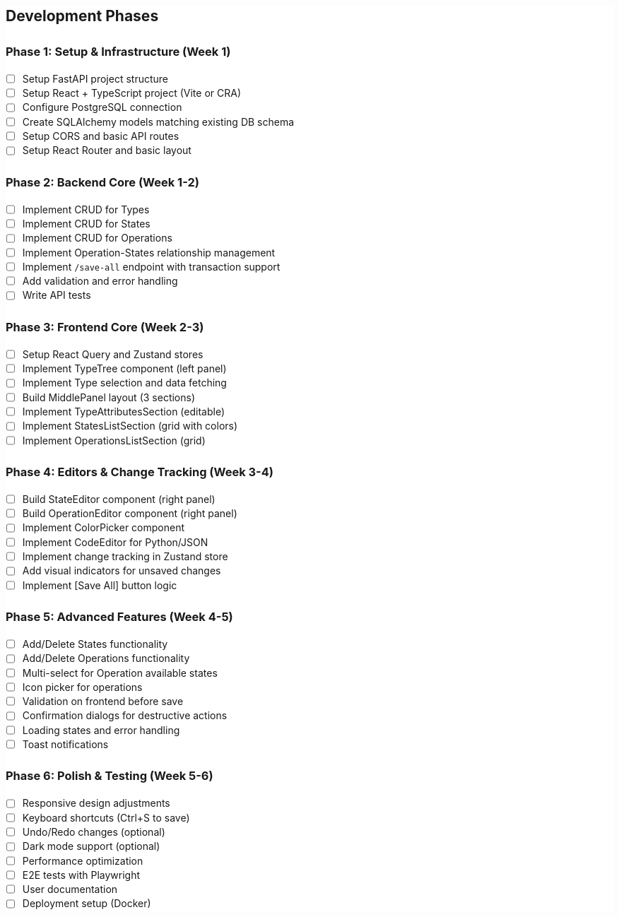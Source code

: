 ## Development Phases

### Phase 1: Setup & Infrastructure (Week 1)
- [ ] Setup FastAPI project structure
- [ ] Setup React + TypeScript project (Vite or CRA)
- [ ] Configure PostgreSQL connection
- [ ] Create SQLAlchemy models matching existing DB schema
- [ ] Setup CORS and basic API routes
- [ ] Setup React Router and basic layout

### Phase 2: Backend Core (Week 1-2)
- [ ] Implement CRUD for Types
- [ ] Implement CRUD for States
- [ ] Implement CRUD for Operations
- [ ] Implement Operation-States relationship management
- [ ] Implement `/save-all` endpoint with transaction support
- [ ] Add validation and error handling
- [ ] Write API tests

### Phase 3: Frontend Core (Week 2-3)
- [ ] Setup React Query and Zustand stores
- [ ] Implement TypeTree component (left panel)
- [ ] Implement Type selection and data fetching
- [ ] Build MiddlePanel layout (3 sections)
- [ ] Implement TypeAttributesSection (editable)
- [ ] Implement StatesListSection (grid with colors)
- [ ] Implement OperationsListSection (grid)

### Phase 4: Editors & Change Tracking (Week 3-4)
- [ ] Build StateEditor component (right panel)
- [ ] Build OperationEditor component (right panel)
- [ ] Implement ColorPicker component
- [ ] Implement CodeEditor for Python/JSON
- [ ] Implement change tracking in Zustand store
- [ ] Add visual indicators for unsaved changes
- [ ] Implement [Save All] button logic

### Phase 5: Advanced Features (Week 4-5)
- [ ] Add/Delete States functionality
- [ ] Add/Delete Operations functionality
- [ ] Multi-select for Operation available states
- [ ] Icon picker for operations
- [ ] Validation on frontend before save
- [ ] Confirmation dialogs for destructive actions
- [ ] Loading states and error handling
- [ ] Toast notifications

### Phase 6: Polish & Testing (Week 5-6)
- [ ] Responsive design adjustments
- [ ] Keyboard shortcuts (Ctrl+S to save)
- [ ] Undo/Redo changes (optional)
- [ ] Dark mode support (optional)
- [ ] Performance optimization
- [ ] E2E tests with Playwright
- [ ] User documentation
- [ ] Deployment setup (Docker)
